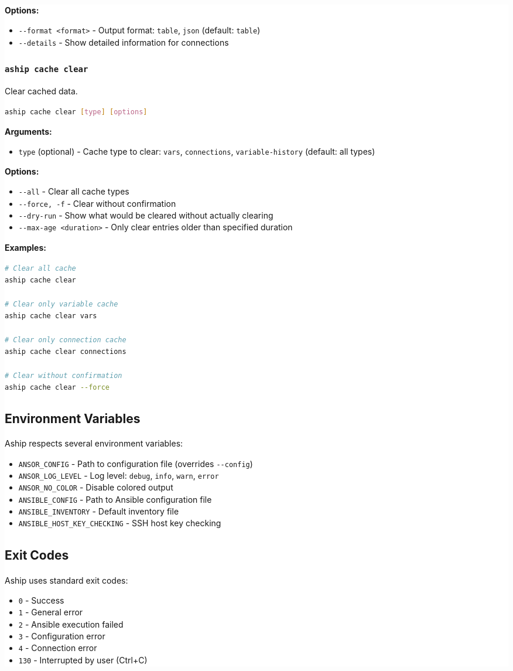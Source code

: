 **Options:**
- `--format <format>` - Output format: `table`, `json` (default: `table`)
- `--details` - Show detailed information for connections

### `aship cache clear`

Clear cached data.

```bash
aship cache clear [type] [options]
```

**Arguments:**
- `type` (optional) - Cache type to clear: `vars`, `connections`, `variable-history` (default: all types)

**Options:**
- `--all` - Clear all cache types
- `--force, -f` - Clear without confirmation
- `--dry-run` - Show what would be cleared without actually clearing
- `--max-age <duration>` - Only clear entries older than specified duration

**Examples:**
```bash
# Clear all cache
aship cache clear

# Clear only variable cache
aship cache clear vars

# Clear only connection cache
aship cache clear connections

# Clear without confirmation
aship cache clear --force
```

## Environment Variables

Aship respects several environment variables:

- `ANSOR_CONFIG` - Path to configuration file (overrides `--config`)
- `ANSOR_LOG_LEVEL` - Log level: `debug`, `info`, `warn`, `error`
- `ANSOR_NO_COLOR` - Disable colored output
- `ANSIBLE_CONFIG` - Path to Ansible configuration file
- `ANSIBLE_INVENTORY` - Default inventory file
- `ANSIBLE_HOST_KEY_CHECKING` - SSH host key checking

## Exit Codes

Aship uses standard exit codes:

- `0` - Success
- `1` - General error
- `2` - Ansible execution failed
- `3` - Configuration error
- `4` - Connection error
- `130` - Interrupted by user (Ctrl+C)
